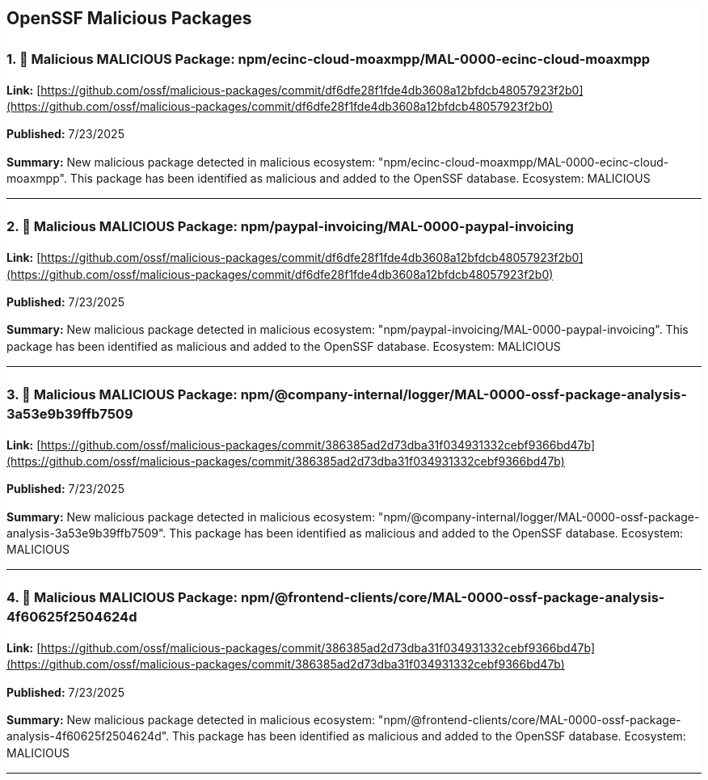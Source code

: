 
## OpenSSF Malicious Packages

### 1. 🚨 Malicious MALICIOUS Package: npm/ecinc-cloud-moaxmpp/MAL-0000-ecinc-cloud-moaxmpp

**Link:** [https://github.com/ossf/malicious-packages/commit/df6dfe28f1fde4db3608a12bfdcb48057923f2b0](https://github.com/ossf/malicious-packages/commit/df6dfe28f1fde4db3608a12bfdcb48057923f2b0)

**Published:** 7/23/2025

**Summary:** New malicious package detected in malicious ecosystem: "npm/ecinc-cloud-moaxmpp/MAL-0000-ecinc-cloud-moaxmpp". This package has been identified as malicious and added to the OpenSSF database. Ecosystem: MALICIOUS

---

### 2. 🚨 Malicious MALICIOUS Package: npm/paypal-invoicing/MAL-0000-paypal-invoicing

**Link:** [https://github.com/ossf/malicious-packages/commit/df6dfe28f1fde4db3608a12bfdcb48057923f2b0](https://github.com/ossf/malicious-packages/commit/df6dfe28f1fde4db3608a12bfdcb48057923f2b0)

**Published:** 7/23/2025

**Summary:** New malicious package detected in malicious ecosystem: "npm/paypal-invoicing/MAL-0000-paypal-invoicing". This package has been identified as malicious and added to the OpenSSF database. Ecosystem: MALICIOUS

---

### 3. 🚨 Malicious MALICIOUS Package: npm/@company-internal/logger/MAL-0000-ossf-package-analysis-3a53e9b39ffb7509

**Link:** [https://github.com/ossf/malicious-packages/commit/386385ad2d73dba31f034931332cebf9366bd47b](https://github.com/ossf/malicious-packages/commit/386385ad2d73dba31f034931332cebf9366bd47b)

**Published:** 7/23/2025

**Summary:** New malicious package detected in malicious ecosystem: "npm/@company-internal/logger/MAL-0000-ossf-package-analysis-3a53e9b39ffb7509". This package has been identified as malicious and added to the OpenSSF database. Ecosystem: MALICIOUS

---

### 4. 🚨 Malicious MALICIOUS Package: npm/@frontend-clients/core/MAL-0000-ossf-package-analysis-4f60625f2504624d

**Link:** [https://github.com/ossf/malicious-packages/commit/386385ad2d73dba31f034931332cebf9366bd47b](https://github.com/ossf/malicious-packages/commit/386385ad2d73dba31f034931332cebf9366bd47b)

**Published:** 7/23/2025

**Summary:** New malicious package detected in malicious ecosystem: "npm/@frontend-clients/core/MAL-0000-ossf-package-analysis-4f60625f2504624d". This package has been identified as malicious and added to the OpenSSF database. Ecosystem: MALICIOUS

---